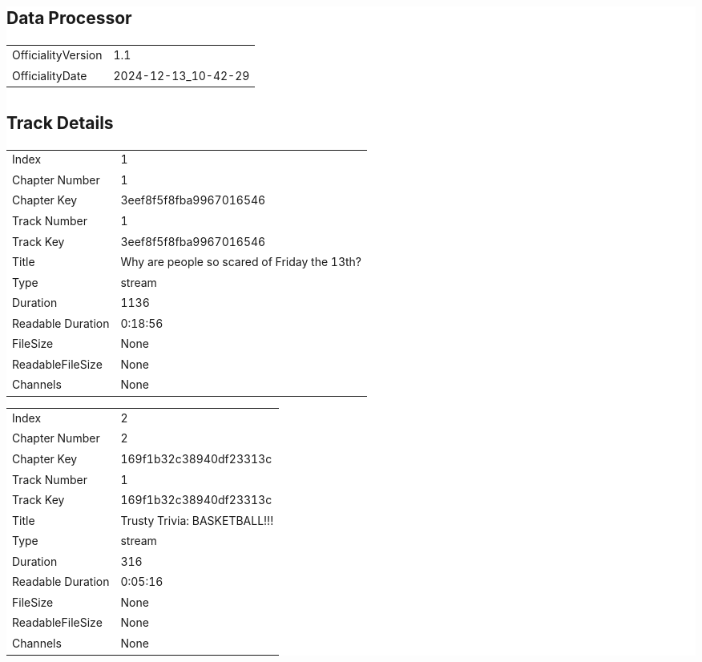 
## Data Processor

|  |  |
| - | - |
| OfficialityVersion | 1.1
| OfficialityDate | 2024-12-13_10-42-29


## Track Details

|  |  |
| - | - |
| Index | 1 |
| Chapter Number | 1 |
| Chapter Key | 3eef8f5f8fba9967016546 |
| Track Number | 1 |
| Track Key | 3eef8f5f8fba9967016546 |
| Title | Why are people so scared of Friday the 13th? |
| Type | stream |
| Duration | 1136 |
| Readable Duration | 0:18:56 |
| FileSize | None |
| ReadableFileSize | None |
| Channels | None |

|  |  |
| - | - |
| Index | 2 |
| Chapter Number | 2 |
| Chapter Key | 169f1b32c38940df23313c |
| Track Number | 1 |
| Track Key | 169f1b32c38940df23313c |
| Title | Trusty Trivia: BASKETBALL!!! |
| Type | stream |
| Duration | 316 |
| Readable Duration | 0:05:16 |
| FileSize | None |
| ReadableFileSize | None |
| Channels | None |
